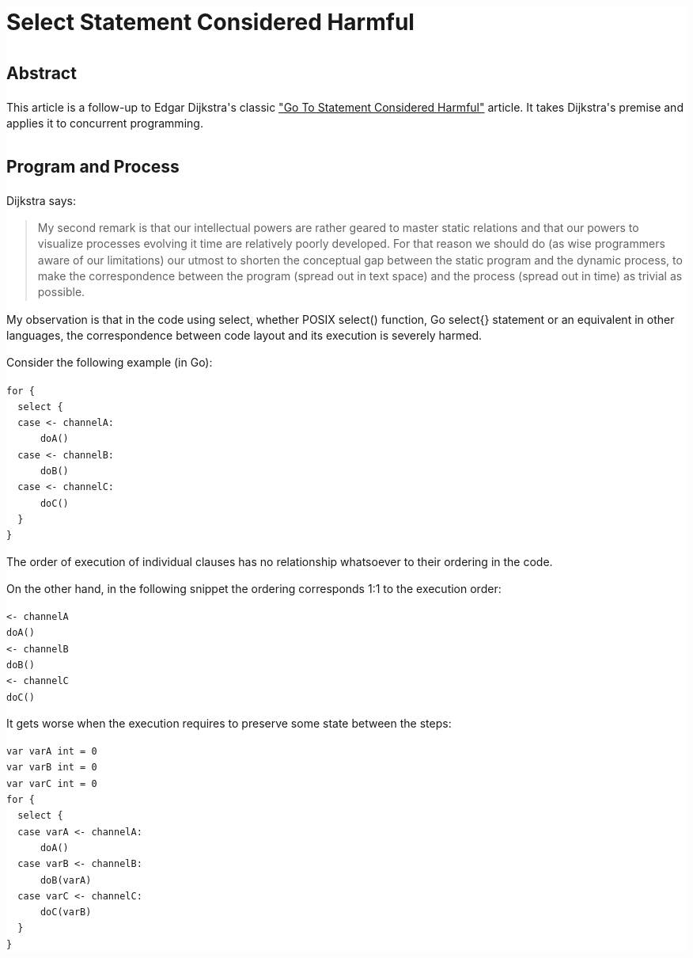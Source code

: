 # Select Statement Considered Harmful



Abstract
--------

This article is a follow-up to Edgar Dijkstra's classic ["Go To Statement Considered Harmful"](http://homepages.cwi.nl/~storm/teaching/reader/Dijkstra68.pdf) article. It takes Dijkstra's premise and applies it to concurrent programming.

Program and Process
-------------------

Dijkstra says:

> My second remark is that our intellectual powers are rather geared to master static relations and that our powers to visualize processes evolving it time are relatively poorly developed. For that reason we should do (as wise programmers aware of our limitations) our utmost to shorten the conceptual gap between the static program and the dynamic process, to make the correspondence between the program (spread out in text space) and the process (spread out in time) as trivial as possible.

My observation is that in the code using select, whether POSIX select() function, Go select{} statement or an equivalent in other languages, the correspondence between code layout and its execution is severely harmed.

Consider the following example (in Go):

    for {
      select {
      case <- channelA:
          doA()
      case <- channelB:
          doB()
      case <- channelC:
          doC()
      }
    }

The order of execution of individual clauses has no relationship whatsoever to their ordering in the code.

On the other hand, in the following snippet the ordering corresponds 1:1 to the execution order:

    <- channelA
    doA()
    <- channelB
    doB()
    <- channelC
    doC()

It gets worse when the execution requires to preserve some state between the steps:

    var varA int = 0
    var varB int = 0
    var varC int = 0
    for {
      select {
      case varA <- channelA:
          doA()
      case varB <- channelB:
          doB(varA)
      case varC <- channelC:
          doC(varB)
      }
    }
